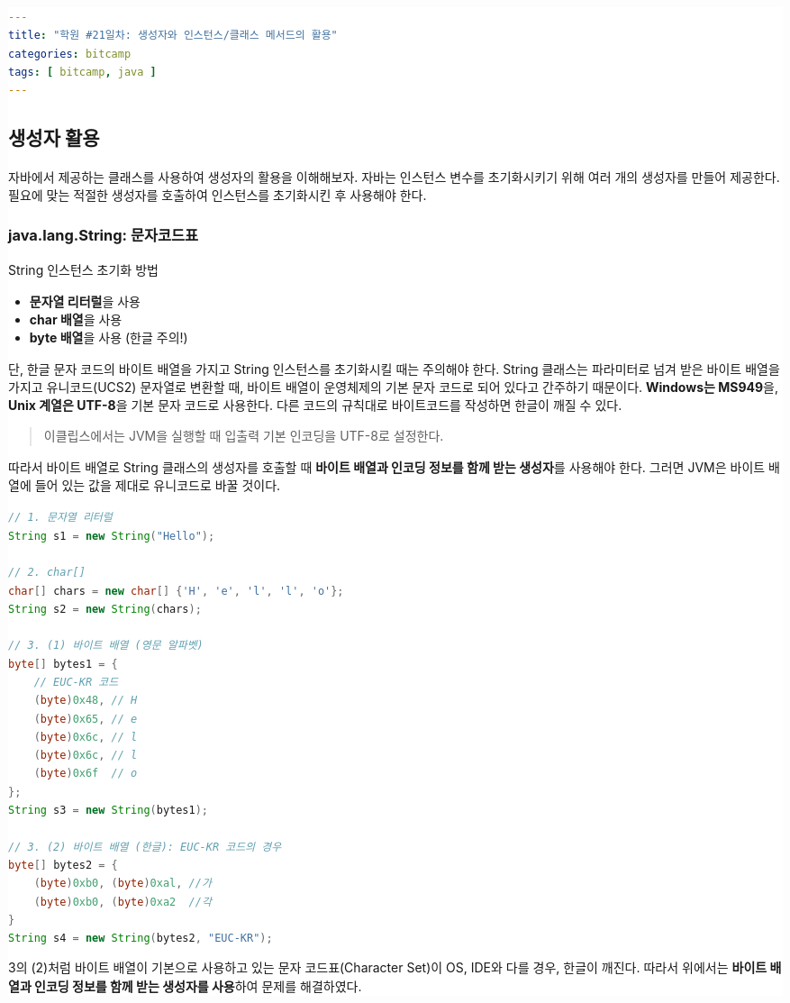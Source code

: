 ```yaml
---
title: "학원 #21일차: 생성자와 인스턴스/클래스 메서드의 활용"
categories: bitcamp
tags: [ bitcamp, java ]
---
```


## 생성자 활용

자바에서 제공하는 클래스를 사용하여 생성자의 활용을 이해해보자. 자바는 인스턴스 변수를 초기화시키기 위해 여러 개의 생성자를 만들어 제공한다. 필요에 맞는 적절한 생성자를 호출하여 인스턴스를 초기화시킨 후 사용해야 한다.

### java.lang.String: 문자코드표

String 인스턴스 초기화 방법

- **문자열 리터럴**을 사용
- **char 배열**을 사용
- **byte 배열**을 사용 (한글 주의!)

단, 한글 문자 코드의 바이트 배열을 가지고 String 인스턴스를 초기화시킬 때는 주의해야 한다. String 클래스는 파라미터로 넘겨 받은 바이트 배열을 가지고 유니코드(UCS2) 문자열로 변환할 때, 바이트 배열이 운영체제의 기본 문자 코드로 되어 있다고 간주하기 때문이다. **Windows는 MS949**을, **Unix 계열은 UTF-8**을 기본 문자 코드로 사용한다. 다른 코드의 규칙대로 바이트코드를 작성하면 한글이 깨질 수 있다. 

> 이클립스에서는 JVM을 실행할 때 입출력 기본 인코딩을 UTF-8로 설정한다.

따라서 바이트 배열로 String 클래스의 생성자를 호출할 때 **바이트 배열과 인코딩 정보를 함께 받는 생성자**를 사용해야 한다. 그러면 JVM은 바이트 배열에 들어 있는 값을 제대로 유니코드로 바꿀 것이다.

```java
// 1. 문자열 리터럴
String s1 = new String("Hello");

// 2. char[]
char[] chars = new char[] {'H', 'e', 'l', 'l', 'o'};
String s2 = new String(chars);

// 3. (1) 바이트 배열 (영문 알파벳)
byte[] bytes1 = {
    // EUC-KR 코드
    (byte)0x48, // H 
    (byte)0x65, // e
    (byte)0x6c, // l
    (byte)0x6c, // l
    (byte)0x6f  // o 
};
String s3 = new String(bytes1);

// 3. (2) 바이트 배열 (한글): EUC-KR 코드의 경우
byte[] bytes2 = {
    (byte)0xb0, (byte)0xal, //가
    (byte)0xb0, (byte)0xa2  //각
}
String s4 = new String(bytes2, "EUC-KR");
```
3의 (2)처럼 바이트 배열이 기본으로 사용하고 있는 문자 코드표(Character Set)이 OS, IDE와 다를 경우, 한글이 깨진다. 따라서 위에서는 **바이트 배열과 인코딩 정보를 함께 받는 생성자를 사용**하여 문제를 해결하였다. 
